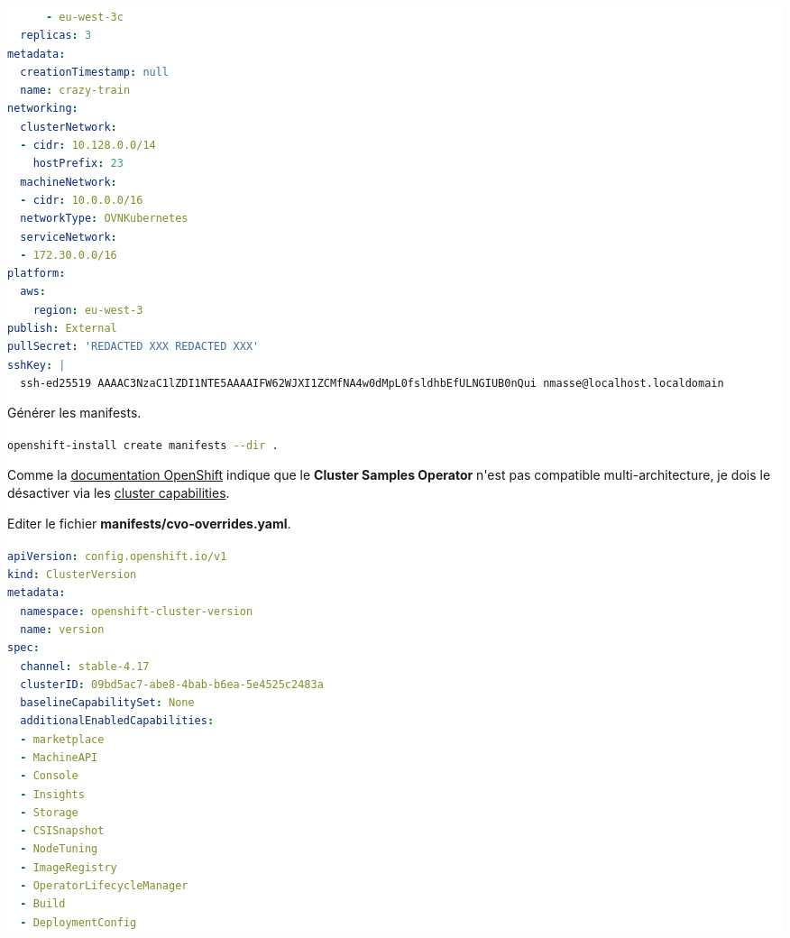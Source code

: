 ```yaml
      - eu-west-3c
  replicas: 3
metadata:
  creationTimestamp: null
  name: crazy-train
networking:
  clusterNetwork:
  - cidr: 10.128.0.0/14
    hostPrefix: 23
  machineNetwork:
  - cidr: 10.0.0.0/16
  networkType: OVNKubernetes
  serviceNetwork:
  - 172.30.0.0/16
platform:
  aws:
    region: eu-west-3
publish: External
pullSecret: 'REDACTED XXX REDACTED XXX'
sshKey: |
  ssh-ed25519 AAAAC3NzaC1lZDI1NTE5AAAAIFW62WJXI1ZCMfNA4w0dMpL0fsldhbEfULNGIUB0nQui nmasse@localhost.localdomain
```

Générer les manifests.

```sh
openshift-install create manifests --dir .
```

Comme la [documentation OpenShift](https://docs.openshift.com/container-platform/4.17/post_installation_configuration/configuring-multi-arch-compute-machines/multi-architecture-configuration.html) indique que le **Cluster Samples Operator** n'est pas compatible multi-architecture, je dois le désactiver via les [cluster capabilities](https://docs.openshift.com/container-platform/4.17/post_installation_configuration/enabling-cluster-capabilities.html).

Editer le fichier **manifests/cvo-overrides.yaml**.

```yaml
apiVersion: config.openshift.io/v1
kind: ClusterVersion
metadata:
  namespace: openshift-cluster-version
  name: version
spec:
  channel: stable-4.17
  clusterID: 09bd5ac7-abe8-4bab-b6ea-5e4525c2483a
  baselineCapabilitySet: None
  additionalEnabledCapabilities:
  - marketplace
  - MachineAPI
  - Console
  - Insights
  - Storage
  - CSISnapshot
  - NodeTuning
  - ImageRegistry
  - OperatorLifecycleManager
  - Build
  - DeploymentConfig
```

